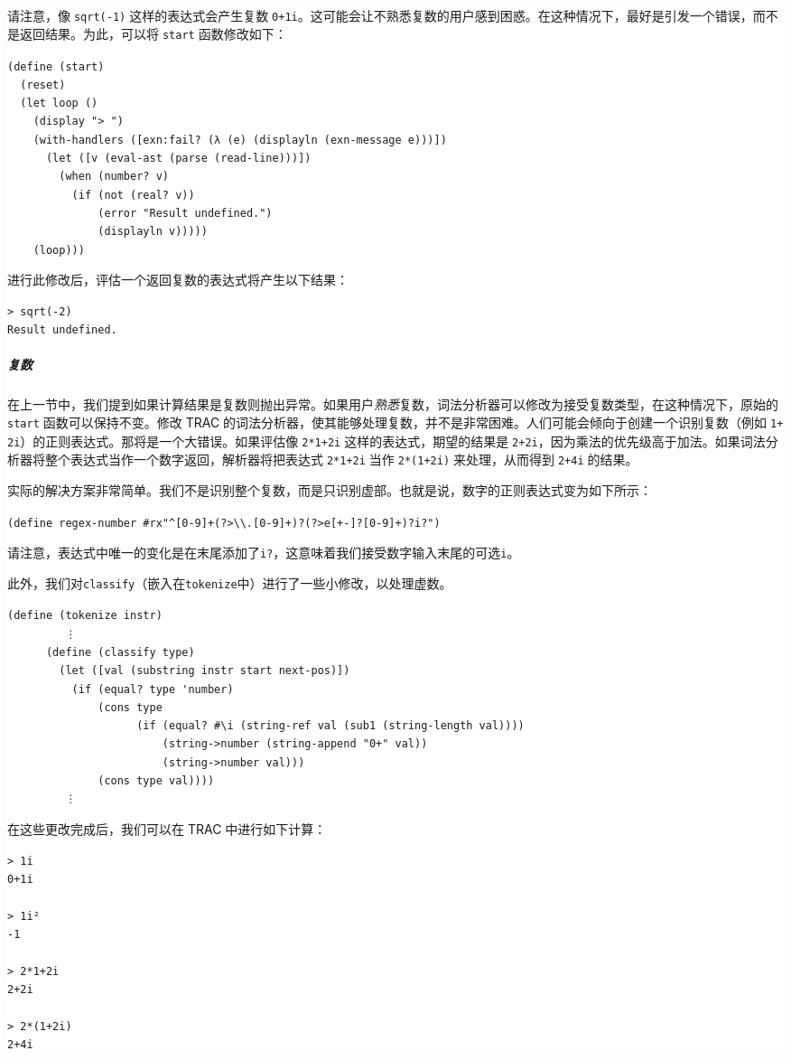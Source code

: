 请注意，像 `sqrt(-1)` 这样的表达式会产生复数 `0+1i`。这可能会让不熟悉复数的用户感到困惑。在这种情况下，最好是引发一个错误，而不是返回结果。为此，可以将 `start` 函数修改如下：

```
(define (start)
  (reset)
  (let loop ()
    (display "> ")
    (with-handlers ([exn:fail? (λ (e) (displayln (exn-message e)))])
      (let ([v (eval-ast (parse (read-line)))])
        (when (number? v)
          (if (not (real? v))
              (error "Result undefined.")
              (displayln v)))))
    (loop)))
```

进行此修改后，评估一个返回复数的表达式将产生以下结果：

```
> sqrt(-2)
Result undefined.
```

##### **复数**

在上一节中，我们提到如果计算结果是复数则抛出异常。如果用户*熟悉*复数，词法分析器可以修改为接受复数类型，在这种情况下，原始的 `start` 函数可以保持不变。修改 TRAC 的词法分析器，使其能够处理复数，并不是非常困难。人们可能会倾向于创建一个识别复数（例如 `1+2i`）的正则表达式。那将是一个大错误。如果评估像 `2*1+2i` 这样的表达式，期望的结果是 `2+2i`，因为乘法的优先级高于加法。如果词法分析器将整个表达式当作一个数字返回，解析器将把表达式 `2*1+2i` 当作 `2*(1+2i)` 来处理，从而得到 `2+4i` 的结果。

实际的解决方案非常简单。我们不是识别整个复数，而是只识别虚部。也就是说，数字的正则表达式变为如下所示：

```
(define regex-number #rx"^[0-9]+(?>\\.[0-9]+)?(?>e[+-]?[0-9]+)?i?")
```

请注意，表达式中唯一的变化是在末尾添加了`i?`，这意味着我们接受数字输入末尾的可选`i`。

此外，我们对`classify`（嵌入在`tokenize`中）进行了一些小修改，以处理虚数。

```
(define (tokenize instr)
         ⋮
      (define (classify type)
        (let ([val (substring instr start next-pos)])
          (if (equal? type 'number) 
              (cons type
                    (if (equal? #\i (string-ref val (sub1 (string-length val))))
                        (string->number (string-append "0+" val))
                        (string->number val)))
              (cons type val))))
         ⋮
```

在这些更改完成后，我们可以在 TRAC 中进行如下计算：

```
> 1i
0+1i

> 1i²
-1

> 2*1+2i
2+2i

> 2*(1+2i)
2+4i
```
